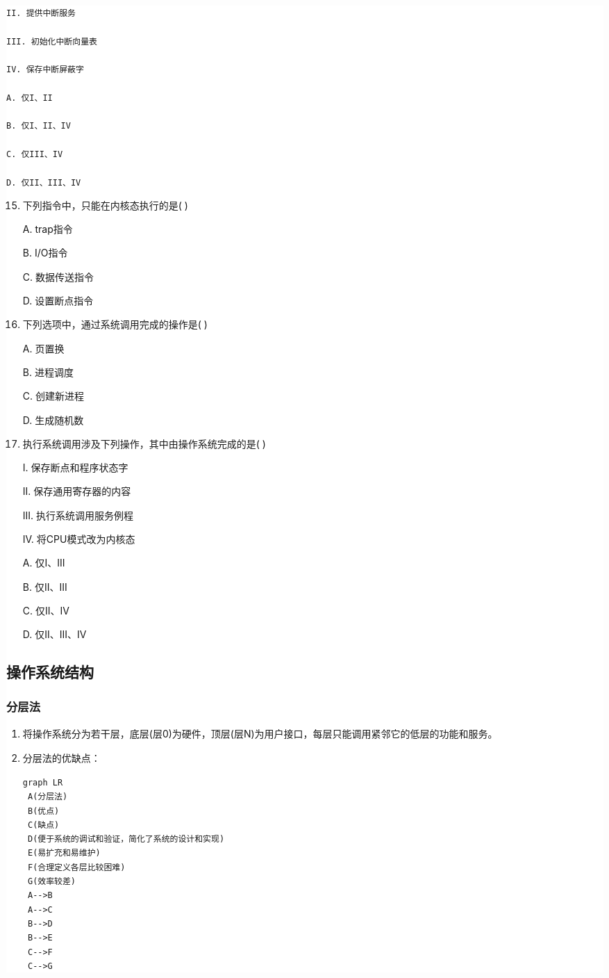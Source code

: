     II. 提供中断服务

    III. 初始化中断向量表

    IV. 保存中断屏蔽字

    A. 仅I、II

    B. 仅I、II、IV

    C. 仅III、IV

    D. 仅II、III、IV

15. 下列指令中，只能在内核态执行的是(  )

    A. trap指令

    B. I/O指令

    C. 数据传送指令

    D. 设置断点指令

16. 下列选项中，通过系统调用完成的操作是(  )

    A. 页置换

    B. 进程调度

    C. 创建新进程

    D. 生成随机数

17. 执行系统调用涉及下列操作，其中由操作系统完成的是(  )

    I. 保存断点和程序状态字

    II. 保存通用寄存器的内容

    III. 执行系统调用服务例程

    IV. 将CPU模式改为内核态

    A. 仅I、III

    B. 仅II、III

    C. 仅II、IV

    D. 仅II、III、IV

## 操作系统结构

### 分层法

1. 将操作系统分为若干层，底层(层0)为硬件，顶层(层N)为用户接口，每层只能调用紧邻它的低层的功能和服务。

2. 分层法的优缺点：

   ```mermaid
   graph LR
   	A(分层法)
   	B(优点)
   	C(缺点)
   	D(便于系统的调试和验证，简化了系统的设计和实现)
   	E(易扩充和易维护)
   	F(合理定义各层比较困难)
   	G(效率较差)
   	A-->B
   	A-->C
   	B-->D
   	B-->E
   	C-->F
   	C-->G
   ```
